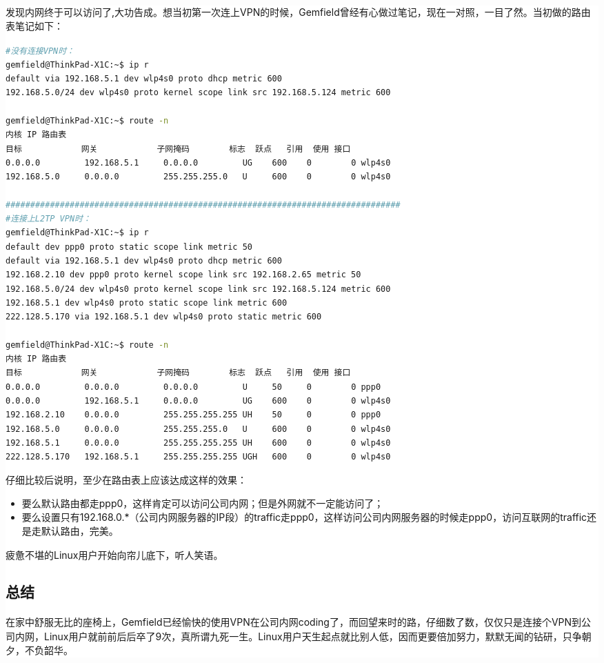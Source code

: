 发现内网终于可以访问了,大功告成。想当初第一次连上VPN的时候，Gemfield曾经有心做过笔记，现在一对照，一目了然。当初做的路由表笔记如下：
```bash
#没有连接VPN时：
gemfield@ThinkPad-X1C:~$ ip r
default via 192.168.5.1 dev wlp4s0 proto dhcp metric 600 
192.168.5.0/24 dev wlp4s0 proto kernel scope link src 192.168.5.124 metric 600 

gemfield@ThinkPad-X1C:~$ route -n
内核 IP 路由表
目标            网关            子网掩码        标志  跃点   引用  使用 接口
0.0.0.0         192.168.5.1     0.0.0.0         UG    600    0        0 wlp4s0
192.168.5.0     0.0.0.0         255.255.255.0   U     600    0        0 wlp4s0

################################################################################
#连接上L2TP VPN时：
gemfield@ThinkPad-X1C:~$ ip r
default dev ppp0 proto static scope link metric 50 
default via 192.168.5.1 dev wlp4s0 proto dhcp metric 600 
192.168.2.10 dev ppp0 proto kernel scope link src 192.168.2.65 metric 50 
192.168.5.0/24 dev wlp4s0 proto kernel scope link src 192.168.5.124 metric 600 
192.168.5.1 dev wlp4s0 proto static scope link metric 600 
222.128.5.170 via 192.168.5.1 dev wlp4s0 proto static metric 600

gemfield@ThinkPad-X1C:~$ route -n
内核 IP 路由表
目标            网关            子网掩码        标志  跃点   引用  使用 接口
0.0.0.0         0.0.0.0         0.0.0.0         U     50     0        0 ppp0
0.0.0.0         192.168.5.1     0.0.0.0         UG    600    0        0 wlp4s0
192.168.2.10    0.0.0.0         255.255.255.255 UH    50     0        0 ppp0
192.168.5.0     0.0.0.0         255.255.255.0   U     600    0        0 wlp4s0
192.168.5.1     0.0.0.0         255.255.255.255 UH    600    0        0 wlp4s0
222.128.5.170   192.168.5.1     255.255.255.255 UGH   600    0        0 wlp4s0
```
仔细比较后说明，至少在路由表上应该达成这样的效果：

  * 要么默认路由都走ppp0，这样肯定可以访问公司内网；但是外网就不一定能访问了；
  * 要么设置只有192.168.0.*（公司内网服务器的IP段）的traffic走ppp0，这样访问公司内网服务器的时候走ppp0，访问互联网的traffic还是走默认路由，完美。
  
疲惫不堪的Linux用户开始向帘儿底下，听人笑语。

## 总结
在家中舒服无比的座椅上，Gemfield已经愉快的使用VPN在公司内网coding了，而回望来时的路，仔细数了数，仅仅只是连接个VPN到公司内网，Linux用户就前前后后卒了9次，真所谓九死一生。Linux用户天生起点就比别人低，因而更要倍加努力，默默无闻的钻研，只争朝夕，不负韶华。
